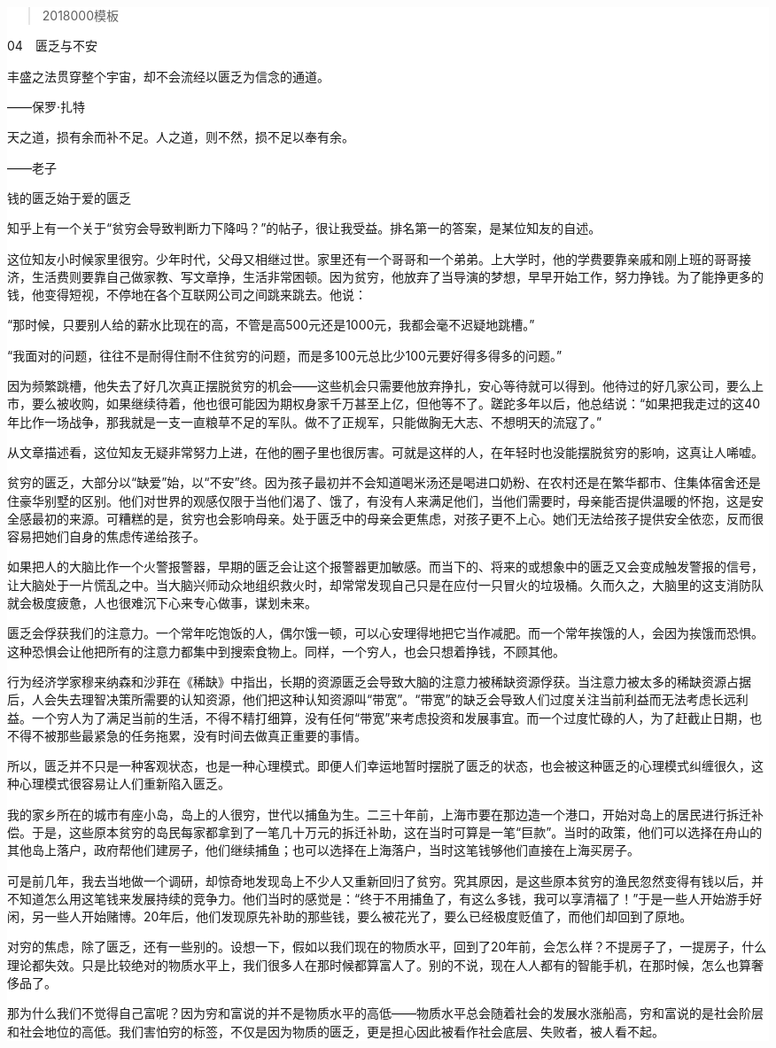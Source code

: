 # 
> 2018000模板


04　匮乏与不安


丰盛之法贯穿整个宇宙，却不会流经以匮乏为信念的通道。

——保罗·扎特

天之道，损有余而补不足。人之道，则不然，损不足以奉有余。

——老子





钱的匮乏始于爱的匮乏


知乎上有一个关于“贫穷会导致判断力下降吗？”的帖子，很让我受益。排名第一的答案，是某位知友的自述。

这位知友小时候家里很穷。少年时代，父母又相继过世。家里还有一个哥哥和一个弟弟。上大学时，他的学费要靠亲戚和刚上班的哥哥接济，生活费则要靠自己做家教、写文章挣，生活非常困顿。因为贫穷，他放弃了当导演的梦想，早早开始工作，努力挣钱。为了能挣更多的钱，他变得短视，不停地在各个互联网公司之间跳来跳去。他说：

“那时候，只要别人给的薪水比现在的高，不管是高500元还是1000元，我都会毫不迟疑地跳槽。”

“我面对的问题，往往不是耐得住耐不住贫穷的问题，而是多100元总比少100元要好得多得多的问题。”

因为频繁跳槽，他失去了好几次真正摆脱贫穷的机会——这些机会只需要他放弃挣扎，安心等待就可以得到。他待过的好几家公司，要么上市，要么被收购，如果继续待着，他也很可能因为期权身家千万甚至上亿，但他等不了。蹉跎多年以后，他总结说：“如果把我走过的这40年比作一场战争，那我就是一支一直粮草不足的军队。做不了正规军，只能做胸无大志、不想明天的流寇了。”

从文章描述看，这位知友无疑非常努力上进，在他的圈子里也很厉害。可就是这样的人，在年轻时也没能摆脱贫穷的影响，这真让人唏嘘。

贫穷的匮乏，大部分以“缺爱”始，以“不安”终。因为孩子最初并不会知道喝米汤还是喝进口奶粉、在农村还是在繁华都市、住集体宿舍还是住豪华别墅的区别。他们对世界的观感仅限于当他们渴了、饿了，有没有人来满足他们，当他们需要时，母亲能否提供温暖的怀抱，这是安全感最初的来源。可糟糕的是，贫穷也会影响母亲。处于匮乏中的母亲会更焦虑，对孩子更不上心。她们无法给孩子提供安全依恋，反而很容易把她们自身的焦虑传递给孩子。

如果把人的大脑比作一个火警报警器，早期的匮乏会让这个报警器更加敏感。而当下的、将来的或想象中的匮乏又会变成触发警报的信号，让大脑处于一片慌乱之中。当大脑兴师动众地组织救火时，却常常发现自己只是在应付一只冒火的垃圾桶。久而久之，大脑里的这支消防队就会极度疲惫，人也很难沉下心来专心做事，谋划未来。

匮乏会俘获我们的注意力。一个常年吃饱饭的人，偶尔饿一顿，可以心安理得地把它当作减肥。而一个常年挨饿的人，会因为挨饿而恐惧。这种恐惧会让他把所有的注意力都集中到搜索食物上。同样，一个穷人，也会只想着挣钱，不顾其他。

行为经济学家穆来纳森和沙菲在《稀缺》中指出，长期的资源匮乏会导致大脑的注意力被稀缺资源俘获。当注意力被太多的稀缺资源占据后，人会失去理智决策所需要的认知资源，他们把这种认知资源叫“带宽”。“带宽”的缺乏会导致人们过度关注当前利益而无法考虑长远利益。一个穷人为了满足当前的生活，不得不精打细算，没有任何“带宽”来考虑投资和发展事宜。而一个过度忙碌的人，为了赶截止日期，也不得不被那些最紧急的任务拖累，没有时间去做真正重要的事情。

所以，匮乏并不只是一种客观状态，也是一种心理模式。即便人们幸运地暂时摆脱了匮乏的状态，也会被这种匮乏的心理模式纠缠很久，这种心理模式很容易让人们重新陷入匮乏。

我的家乡所在的城市有座小岛，岛上的人很穷，世代以捕鱼为生。二三十年前，上海市要在那边造一个港口，开始对岛上的居民进行拆迁补偿。于是，这些原本贫穷的岛民每家都拿到了一笔几十万元的拆迁补助，这在当时可算是一笔“巨款”。当时的政策，他们可以选择在舟山的其他岛上落户，政府帮他们建房子，他们继续捕鱼；也可以选择在上海落户，当时这笔钱够他们直接在上海买房子。

可是前几年，我去当地做一个调研，却惊奇地发现岛上不少人又重新回归了贫穷。究其原因，是这些原本贫穷的渔民忽然变得有钱以后，并不知道怎么用这笔钱来发展持续的竞争力。他们当时的感觉是：“终于不用捕鱼了，有这么多钱，我可以享清福了！”于是一些人开始游手好闲，另一些人开始赌博。20年后，他们发现原先补助的那些钱，要么被花光了，要么已经极度贬值了，而他们却回到了原地。

对穷的焦虑，除了匮乏，还有一些别的。设想一下，假如以我们现在的物质水平，回到了20年前，会怎么样？不提房子了，一提房子，什么理论都失效。只是比较绝对的物质水平上，我们很多人在那时候都算富人了。别的不说，现在人人都有的智能手机，在那时候，怎么也算奢侈品了。

那为什么我们不觉得自己富呢？因为穷和富说的并不是物质水平的高低——物质水平总会随着社会的发展水涨船高，穷和富说的是社会阶层和社会地位的高低。我们害怕穷的标签，不仅是因为物质的匮乏，更是担心因此被看作社会底层、失败者，被人看不起。
